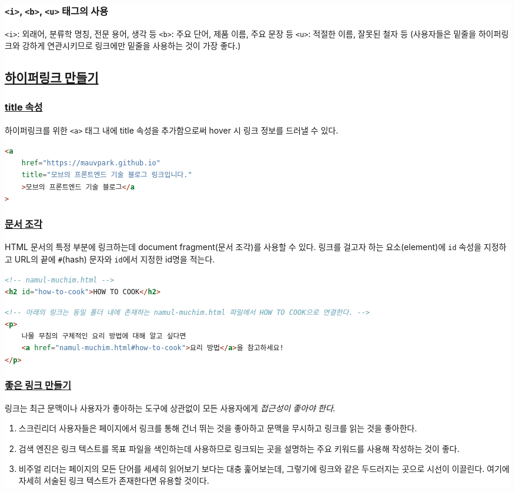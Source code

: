 ### `<i>`, `<b>`, `<u>` 태그의 사용

`<i>`: 외래어, 분류학 명칭, 전문 용어, 생각 등
`<b>`: 주요 단어, 제품 이름, 주요 문장 등
`<u>`: 적절한 이름, 잘못된 철자 등 (사용자들은 밑줄을 하이퍼링크와 강하게 연관시키므로 링크에만 밑줄을 사용하는 것이 가장 좋다.)

## [하이퍼링크 만들기](https://developer.mozilla.org/en-US/docs/Learn/HTML/Introduction_to_HTML/Creating_hyperlinks)

### [title 속성](https://developer.mozilla.org/en-US/docs/Learn/HTML/Introduction_to_HTML/Creating_hyperlinks#adding_supporting_information_with_the_title_attribute)

하이퍼링크를 위한 `<a>` 태그 내에 title 속성을 추가함으로써 hover 시 링크 정보를 드러낼 수 있다.

```html
<a
	href="https://mauvpark.github.io"
	title="모브의 프론트엔드 기술 블로그 링크입니다."
	>모브의 프론트엔드 기술 블로그</a
>
```

### [문서 조각](https://developer.mozilla.org/en-US/docs/Learn/HTML/Introduction_to_HTML/Creating_hyperlinks#document_fragments)

HTML 문서의 특정 부분에 링크하는데 document fragment(문서 조각)를 사용할 수 있다. 링크를 걸고자 하는 요소(element)에 `id` 속성을 지정하고 URL의 끝에 `#`(hash) 문자와 `id`에서 지정한 id명을 적는다.

```html
<!-- namul-muchim.html -->
<h2 id="how-to-cook">HOW TO COOK</h2>
```

```html
<!-- 아래의 링크는 동일 폴더 내에 존재하는 namul-muchim.html 파일에서 HOW TO COOK으로 연결한다. -->
<p>
	나물 무침의 구체적인 요리 방법에 대해 알고 싶다면
	<a href="namul-muchim.html#how-to-cook">요리 방법</a>을 참고하세요!
</p>
```

### [좋은 링크 만들기](https://developer.mozilla.org/en-US/docs/Learn/HTML/Introduction_to_HTML/Creating_hyperlinks#link_best_practices)

링크는 최근 문맥이나 사용자가 좋아하는 도구에 상관없이 모든 사용자에게 _접근성이 좋아야 한다._

1. 스크린리더 사용자들은 페이지에서 링크를 통해 건너 뛰는 것을 좋아하고 문맥을 무시하고 링크를 읽는 것을 좋아한다.

2. 검색 엔진은 링크 텍스트를 목표 파일을 색인하는데 사용하므로 링크되는 곳을 설명하는 주요 키워드를 사용해 작성하는 것이 좋다.

3. 비주얼 리더는 페이지의 모든 단어를 세세히 읽어보기 보다는 대충 훑어보는데, 그렇기에 링크와 같은 두드러지는 곳으로 시선이 이끌린다. 여기에 자세히 서술된 링크 텍스트가 존재한다면 유용할 것이다.
